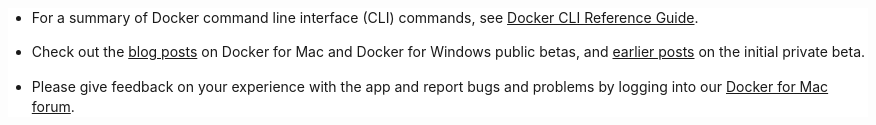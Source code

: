 * For a summary of Docker command line interface (CLI) commands, see [Docker CLI Reference Guide](/engine/reference/index.md).

* Check out the <a href="https://blog.docker.com/2016/06/docker-mac-windows-public-beta/">blog posts</a> on Docker for Mac and Docker for Windows public betas, and <a href="https://blog.docker.com/2016/03/docker-for-mac-windows-beta/">earlier posts</a> on the initial private beta.

* Please give feedback on your experience with the app and report bugs and problems by logging into our [Docker for Mac forum](https://forums.docker.com/c/docker-for-mac).
